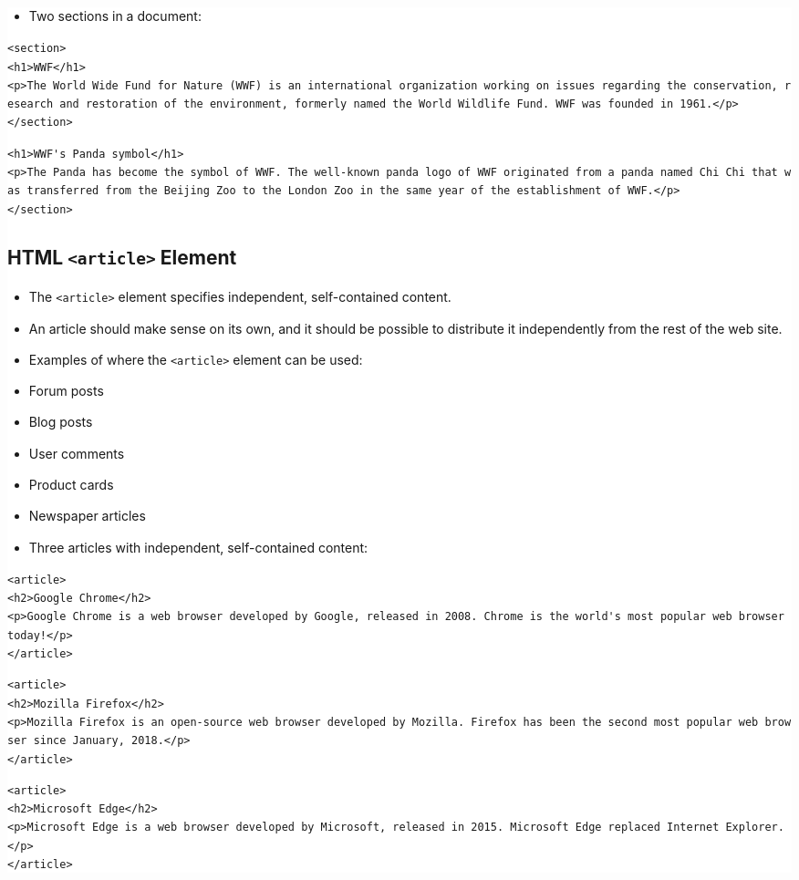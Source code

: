 * Two sections in a document:

```
<section>
<h1>WWF</h1>
<p>The World Wide Fund for Nature (WWF) is an international organization working on issues regarding the conservation, research and restoration of the environment, formerly named the World Wildlife Fund. WWF was founded in 1961.</p>
</section>
```

```<section>
<h1>WWF's Panda symbol</h1>
<p>The Panda has become the symbol of WWF. The well-known panda logo of WWF originated from a panda named Chi Chi that was transferred from the Beijing Zoo to the London Zoo in the same year of the establishment of WWF.</p>
</section>
```

## HTML `<article>` Element
* The `<article>` element specifies independent, self-contained content.

* An article should make sense on its own, and it should be possible to distribute it independently from the rest of the web site.

* Examples of where the `<article>` element can be used:

* Forum posts
* Blog posts
* User comments
* Product cards
* Newspaper articles

* Three articles with independent, self-contained content:
```
<article>
<h2>Google Chrome</h2>
<p>Google Chrome is a web browser developed by Google, released in 2008. Chrome is the world's most popular web browser today!</p>
</article>
```
```
<article>
<h2>Mozilla Firefox</h2>
<p>Mozilla Firefox is an open-source web browser developed by Mozilla. Firefox has been the second most popular web browser since January, 2018.</p>
</article>
```
```
<article>
<h2>Microsoft Edge</h2>
<p>Microsoft Edge is a web browser developed by Microsoft, released in 2015. Microsoft Edge replaced Internet Explorer.</p>
</article>
```
